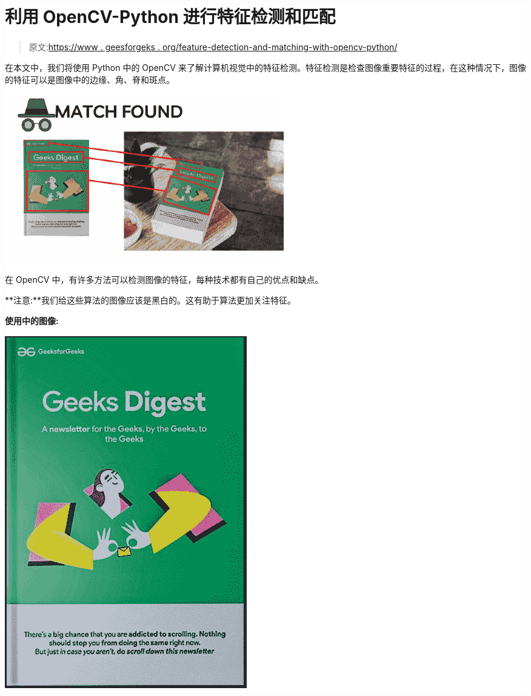 # 利用 OpenCV-Python 进行特征检测和匹配

> 原文:[https://www . geesforgeks . org/feature-detection-and-matching-with-opencv-python/](https://www.geeksforgeeks.org/feature-detection-and-matching-with-opencv-python/)

在本文中，我们将使用 Python 中的 OpenCV 来了解计算机视觉中的特征检测。特征检测是检查图像重要特征的过程，在这种情况下，图像的特征可以是图像中的边缘、角、脊和斑点。

![](img/7cb2b686790bdb2b4c1b40b30514c437.png)

在 OpenCV 中，有许多方法可以检测图像的特征，每种技术都有自己的优点和缺点。

**注意:**我们给这些算法的图像应该是黑白的。这有助于算法更加关注特征。

**使用中的图像:**

![](img/48b88cce27be231896dc1554f0dc0a6e.png)
